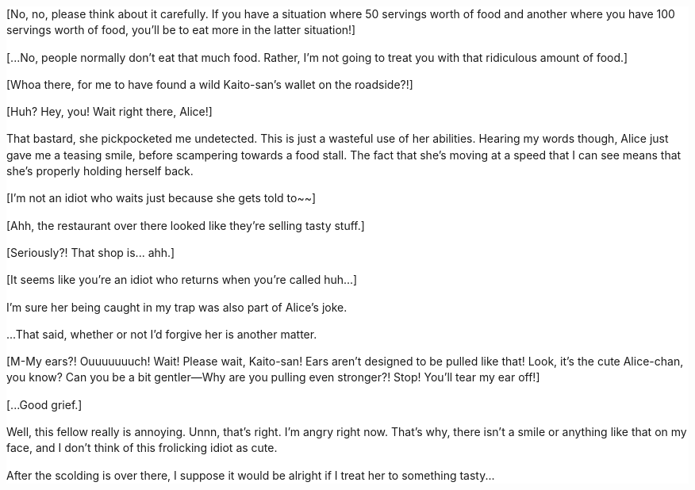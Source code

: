 [No, no, please think about it carefully. If you have a situation where 50
servings worth of food and another where you have 100 servings worth of food,
you’ll be to eat more in the latter situation!]

[...No, people normally don’t eat that much food. Rather, I’m not going to treat
you with that ridiculous amount of food.]

[Whoa there, for me to have found a wild Kaito-san’s wallet on the roadside?!]

[Huh? Hey, you! Wait right there, Alice!]

That bastard, she pickpocketed me undetected. This is just a wasteful use of her
abilities. Hearing my words though, Alice just gave me a teasing smile, before
scampering towards a food stall. The fact that she’s moving at a speed that I
can see means that she’s properly holding herself back.

[I’m not an idiot who waits just because she gets told to\~\~]

[Ahh, the restaurant over there looked like they’re selling tasty stuff.]

[Seriously?! That shop is... ahh.]

[It seems like you’re an idiot who returns when you’re called huh...]

I’m sure her being caught in my trap was also part of Alice’s joke.

...That said, whether or not I’d forgive her is another matter.

[M-My ears?! Ouuuuuuuch! Wait! Please wait, Kaito-san! Ears aren’t designed to
be pulled like that! Look, it’s the cute Alice-chan, you know? Can you be a bit
gentler—Why are you pulling even stronger?! Stop! You’ll tear my ear off!]

[...Good grief.]

Well, this fellow really is annoying. Unnn, that’s right. I’m angry right now.
That’s why, there isn’t a smile or anything like that on my face, and I don’t
think of this frolicking idiot as cute.

After the scolding is over there, I suppose it would be alright if I treat her
to something tasty...

